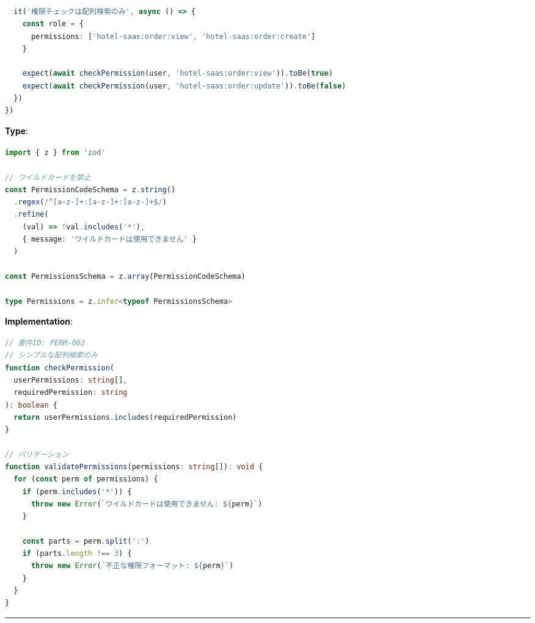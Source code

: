 ```typescript
  it('権限チェックは配列検索のみ', async () => {
    const role = {
      permissions: ['hotel-saas:order:view', 'hotel-saas:order:create']
    }
    
    expect(await checkPermission(user, 'hotel-saas:order:view')).toBe(true)
    expect(await checkPermission(user, 'hotel-saas:order:update')).toBe(false)
  })
})
```

**Type**:
```typescript
import { z } from 'zod'

// ワイルドカードを禁止
const PermissionCodeSchema = z.string()
  .regex(/^[a-z-]+:[a-z-]+:[a-z-]+$/)
  .refine(
    (val) => !val.includes('*'),
    { message: 'ワイルドカードは使用できません' }
  )

const PermissionsSchema = z.array(PermissionCodeSchema)

type Permissions = z.infer<typeof PermissionsSchema>
```

**Implementation**:
```typescript
// 要件ID: PERM-002
// シンプルな配列検索のみ
function checkPermission(
  userPermissions: string[],
  requiredPermission: string
): boolean {
  return userPermissions.includes(requiredPermission)
}

// バリデーション
function validatePermissions(permissions: string[]): void {
  for (const perm of permissions) {
    if (perm.includes('*')) {
      throw new Error(`ワイルドカードは使用できません: ${perm}`)
    }
    
    const parts = perm.split(':')
    if (parts.length !== 3) {
      throw new Error(`不正な権限フォーマット: ${perm}`)
    }
  }
}
```

---